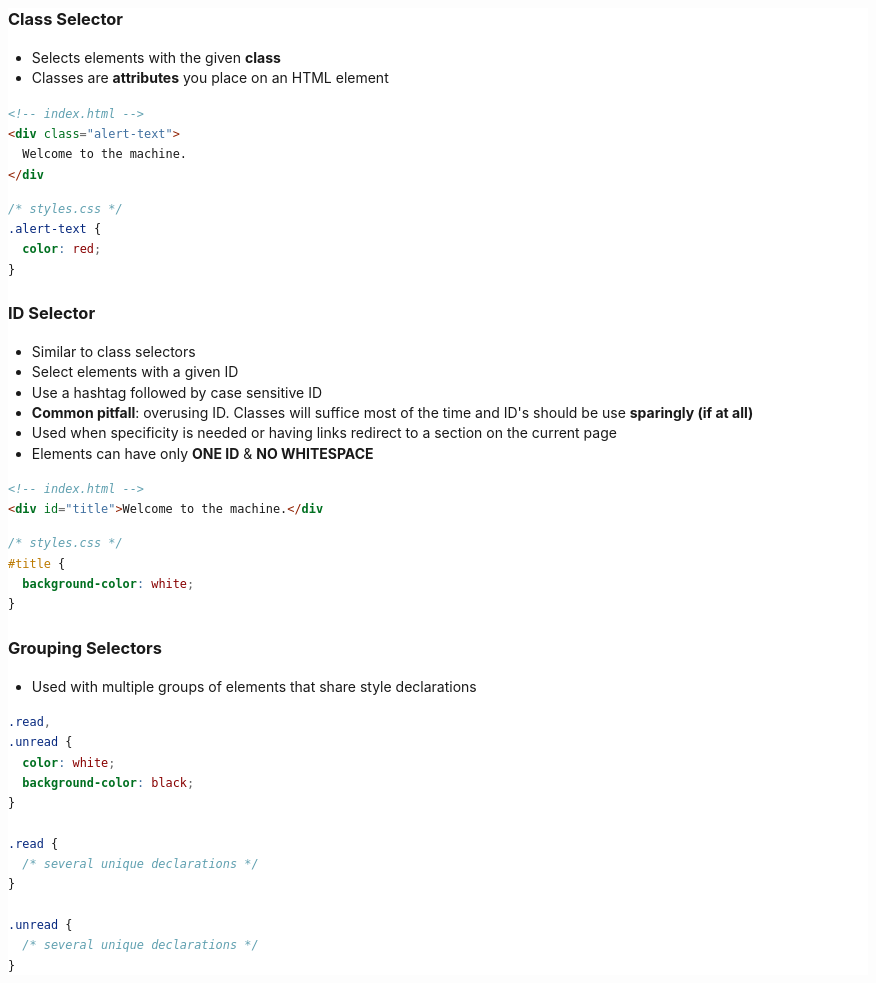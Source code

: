 

### Class Selector

* Selects elements with the given **class**
* Classes are **attributes** you place on an HTML element

``` html
<!-- index.html -->
<div class="alert-text">
  Welcome to the machine.
</div
```

``` css
/* styles.css */
.alert-text {
  color: red;
}
```



### ID Selector

* Similar to class selectors
* Select elements with a given ID
* Use a hashtag followed by case sensitive ID
* **Common pitfall**: overusing ID. Classes will suffice most of the time and ID's should be use **sparingly (if at all)**
* Used when specificity is needed or having links redirect to a section on the current page
* Elements can have only **ONE ID** & **NO WHITESPACE**

``` html
<!-- index.html -->
<div id="title">Welcome to the machine.</div
```

``` css
/* styles.css */
#title {
  background-color: white;
}
```



### Grouping Selectors

* Used with multiple groups of elements that share style declarations

``` css
.read,
.unread {
  color: white;
  background-color: black;
}

.read {
  /* several unique declarations */
}

.unread {
  /* several unique declarations */
}
```
